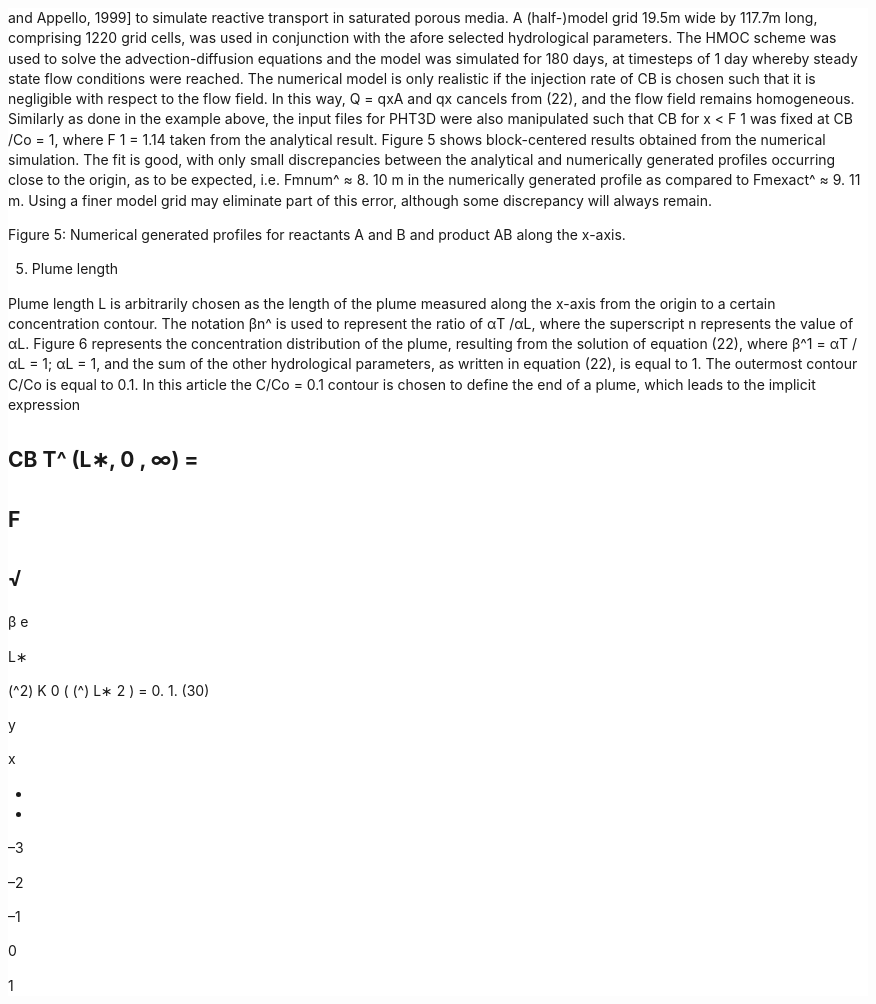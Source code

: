 and Appello, 1999] to simulate reactive transport in saturated porous media. A (half-)model grid 19.5m wide by 117.7m long, comprising 1220 grid cells, was used in conjunction with the afore selected hydrological parameters. The HMOC scheme was used to solve the advection-diffusion equations and the model was simulated for 180 days, at timesteps of 1 day whereby steady state flow conditions were reached. The numerical model is only realistic if the injection rate of CB is chosen such that it is negligible with respect to the flow field. In this way, Q = qxA and qx cancels from (22), and the flow field remains homogeneous. Similarly as done in the example above, the input files for PHT3D were also manipulated such that CB for x < F 1 was fixed at CB /Co = 1, where F 1 = 1.14 taken from the analytical result. Figure 5 shows block-centered results obtained from the numerical simulation. The fit is good, with only small discrepancies between the analytical and numerically generated profiles occurring close to the origin, as to be expected, i.e. Fmnum^ ≈ 8. 10 m in the numerically generated profile as compared to Fmexact^ ≈ 9. 11 m. Using a finer model grid may eliminate part of this error, although some discrepancy will always remain. 

Figure 5: Numerical generated profiles for reactants A and B and product AB along the x-axis. 

5. Plume length 

Plume length L is arbitrarily chosen as the length of the plume measured along the x-axis from the origin to a certain concentration contour. The notation βn^ is used to represent the ratio of αT /αL, where the superscript n represents the value of αL. Figure 6 represents the concentration distribution of the plume, resulting from the solution of equation (22), where β^1 = αT /αL = 1; αL = 1, and the sum of the other hydrological parameters, as written in equation (22), is equal to 1. The outermost contour C/Co is equal to 0.1. In this article the C/Co = 0.1 contour is chosen to define the end of a plume, which leads to the implicit expression 

## CB T^ (L∗, 0 , ∞) = 

## F 

## √ 

 β e 

 L∗ 

(^2) K 0 ( (^) L∗ 2 ) = 0. 1. (30) 


 y 

 x 

 * 

 * 

 –3 

 –2 

 –1 

 0 

 1 
